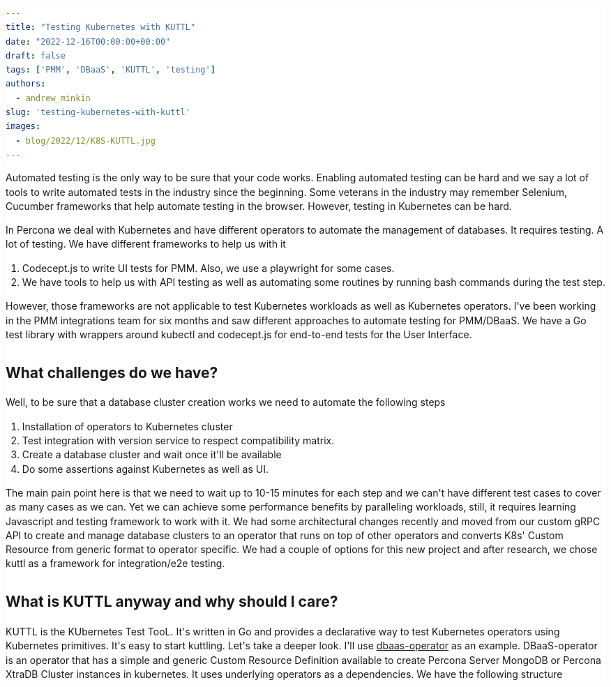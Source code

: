 ```yaml
---
title: "Testing Kubernetes with KUTTL"
date: "2022-12-16T00:00:00+00:00"
draft: false
tags: ['PMM', 'DBaaS', 'KUTTL', 'testing']
authors:
  - andrew_minkin
slug: 'testing-kubernetes-with-kuttl'
images:
  - blog/2022/12/K8S-KUTTL.jpg
---
```


Automated testing is the only way to be sure that your code works. Enabling automated testing can be hard and we say a lot of tools to write automated tests in the industry since the beginning. Some veterans in the industry may remember Selenium,  Cucumber frameworks that help automate testing in the browser. However, testing in Kubernetes can be hard.

In Percona we deal with Kubernetes and have different operators to automate the management of databases. It requires testing.  A lot of testing. We have different frameworks to help us with it

1. Codecept.js to write UI tests for PMM. Also, we use a playwright for some cases.
2. We have tools to help us with API testing as well as automating some routines by running bash commands during the test step.

However, those frameworks are not applicable to test Kubernetes workloads as well as Kubernetes operators. I've been working in the PMM integrations team for six months and saw different approaches to automate testing for PMM/DBaaS. We have a Go test library with wrappers around kubectl and codecept.js for end-to-end tests for the User Interface.

## What challenges do we have?

Well, to be sure that a database cluster creation works we need to automate the following steps

1. Installation of operators to Kubernetes cluster
2. Test integration with version service to respect compatibility matrix.
3. Create a database cluster and wait once it'll be available
4. Do some assertions against Kubernetes as well as UI.

The main pain point here is that we need to wait up to 10-15 minutes for each step and we can't have different test cases to cover as many cases as we can. Yet we can achieve some performance benefits by paralleling workloads, still, it requires learning Javascript and testing framework to work with it. We had some architectural changes recently and moved from our custom gRPC API to create and manage database clusters to an operator that runs on top of other operators and converts K8s' Custom Resource from generic format to operator specific. We had a couple of options for this new project and after research, we chose kuttl as a framework for integration/e2e testing.

## What is KUTTL anyway and why should I care?

KUTTL is the KUbernetes Test TooL. It's written in Go and provides a declarative way to test Kubernetes operators using Kubernetes primitives. It's easy to start kuttling. Let's take a deeper look. I'll use [dbaas-operator](https://github.com/percona/dbaas-operator) as an example. DBaaS-operator is an operator that has a simple and generic Custom Resource Definition available to create Percona Server MongoDB or Percona XtraDB Cluster instances in kubernetes. It uses underlying operators as a dependencies. We have the following structure
